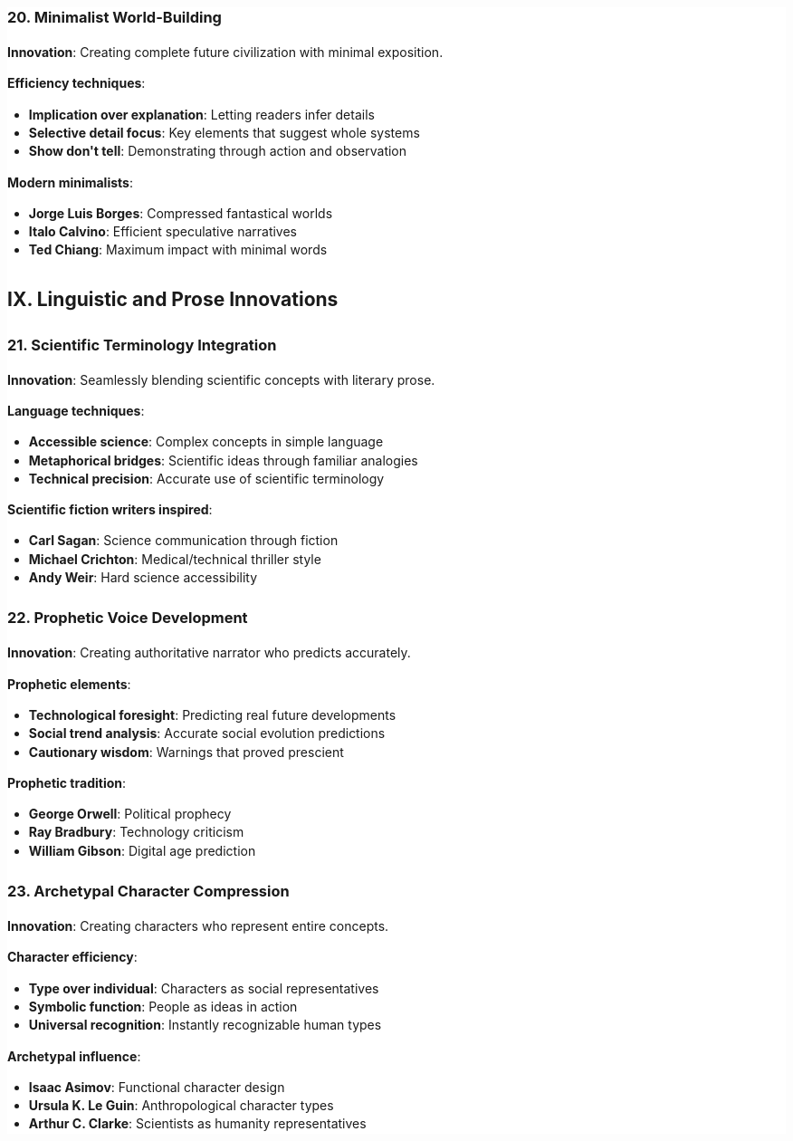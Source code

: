 ### 20. Minimalist World-Building
**Innovation**: Creating complete future civilization with minimal exposition.

**Efficiency techniques**:
- **Implication over explanation**: Letting readers infer details
- **Selective detail focus**: Key elements that suggest whole systems
- **Show don't tell**: Demonstrating through action and observation

**Modern minimalists**:
- **Jorge Luis Borges**: Compressed fantastical worlds
- **Italo Calvino**: Efficient speculative narratives
- **Ted Chiang**: Maximum impact with minimal words

## IX. Linguistic and Prose Innovations

### 21. Scientific Terminology Integration
**Innovation**: Seamlessly blending scientific concepts with literary prose.

**Language techniques**:
- **Accessible science**: Complex concepts in simple language
- **Metaphorical bridges**: Scientific ideas through familiar analogies
- **Technical precision**: Accurate use of scientific terminology

**Scientific fiction writers inspired**:
- **Carl Sagan**: Science communication through fiction
- **Michael Crichton**: Medical/technical thriller style
- **Andy Weir**: Hard science accessibility

### 22. Prophetic Voice Development
**Innovation**: Creating authoritative narrator who predicts accurately.

**Prophetic elements**:
- **Technological foresight**: Predicting real future developments
- **Social trend analysis**: Accurate social evolution predictions
- **Cautionary wisdom**: Warnings that proved prescient

**Prophetic tradition**:
- **George Orwell**: Political prophecy
- **Ray Bradbury**: Technology criticism
- **William Gibson**: Digital age prediction

### 23. Archetypal Character Compression
**Innovation**: Creating characters who represent entire concepts.

**Character efficiency**:
- **Type over individual**: Characters as social representatives
- **Symbolic function**: People as ideas in action
- **Universal recognition**: Instantly recognizable human types

**Archetypal influence**:
- **Isaac Asimov**: Functional character design
- **Ursula K. Le Guin**: Anthropological character types
- **Arthur C. Clarke**: Scientists as humanity representatives
